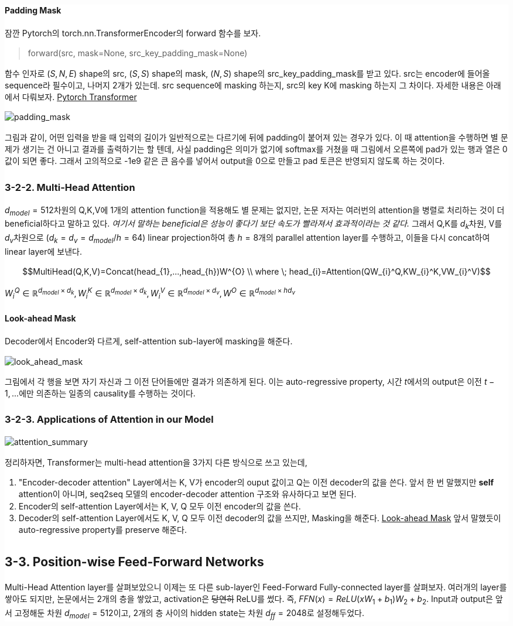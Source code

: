 #### Padding Mask
잠깐 Pytorch의 torch.nn.TransformerEncoder의 forward 함수를 보자.

>forward(src, mask=None, src_key_padding_mask=None)

함수 인자로 $(S,N,E)$ shape의 src, $(S,S)$ shape의 mask, $(N,S)$ shape의 src_key_padding_mask를 받고 있다. src는 encoder에 들어올 sequence라 필수이고, 나머지 2개가 있는데. src sequence에 masking 하는지, src의 key K에 masking 하는지 그 차이다. 자세한 내용은 아래에서 다뤄보자. [Pytorch Transformer](#torchnntransformer)

![padding_mask]({{site.url}}/images/review/Transformer/padding_mask.png)

그림과 같이, 어떤 입력을 받을 때 입력의 길이가 일반적으로는 다르기에 뒤에 padding이 붙어져 있는 경우가 있다. 이 때 attention을 수행하면 별 문제가 생기는 건 아니고 결과를 출력하기는 할 텐데, 사실 padding은 의미가 없기에 softmax를 거쳤을 때 그림에서 오른쪽에 pad가 있는 행과 열은 0 값이 되면 좋다. 그래서 고의적으로 -1e9 같은 큰 음수를 넣어서 output을 0으로 만들고 pad 토큰은 반영되지 않도록 하는 것이다.

### 3-2-2. Multi-Head Attention
$d_{model}=512$차원의 Q,K,V에 1개의 attention function을 적용해도 별 문제는 없지만, 논문 저자는 여러번의 attention을 병렬로 처리하는 것이 더 beneficial하다고 말하고 있다. *여기서 말하는 beneficial은 성능이 좋다기 보단 속도가 빨라져서 효과적이라는 것 같다.* 그래서 Q,K를 $d_{k}$차원, V를 $d_{v}$차원으로 ($d_{k}=d_{v}=d_{model}/h=64$) linear projection하여 총 $h=8$개의 parallel attention layer를 수행하고, 이들을 다시 concat하여 linear layer에 보낸다.

$$MultiHead(Q,K,V)=Concat(head_{1},...,head_{h})W^{O} \\
where \; head_{i}=Attention(QW_{i}^Q,KW_{i}^K,VW_{i}^V)$$

$W_{i}^Q \in \mathbb{R}^{d_{model} \times d_{k}},W_{i}^K \in \mathbb{R}^{d_{model} \times d_{k}},W_{i}^V \in \mathbb{R}^{d_{model} \times d_{v}},W^{O}\in \mathbb{R}^{d_{model} \times hd_{v}}$

#### Look-ahead Mask
Decoder에서 Encoder와 다르게, self-attention sub-layer에 masking을 해준다.

![look_ahead_mask]({{site.url}}/images/review/Transformer/look_ahead_mask.png)

그림에서 각 행을 보면 자기 자신과 그 이전 단어들에만 결과가 의존하게 된다. 이는 auto-regressive property, 시간 $t$에서의 output은 이전 $t-1,...$에만 의존하는 일종의 causality를 수행하는 것이다.

### 3-2-3. Applications of Attention in our Model

![attention_summary]({{site.url}}/images/review/Transformer/attention_sum.png)

정리하자면, Transformer는 multi-head attention을 3가지 다른 방식으로 쓰고 있는데,

1. "Encoder-decoder attention" Layer에서는 K, V가 encoder의 ouput 값이고 Q는 이전 decoder의 값을 쓴다. 앞서 한 번 말했지만 **self** attention이 아니며, seq2seq 모델의 encoder-decoder attention 구조와 유사하다고 보면 된다.
2. Encoder의 self-attention Layer에서는 K, V, Q 모두 이전 encoder의 값을 쓴다.
3. Decoder의 self-attention Layer에서도 K, V, Q 모두 이전 decoder의 값을 쓰지만, Masking을 해준다. [Look-ahead Mask](#look-ahead-mask) 앞서 말했듯이 auto-regressive property를 preserve 해준다.

## 3-3. Position-wise Feed-Forward Networks
Multi-Head Attention layer를 살펴보았으니 이제는 또 다른 sub-layer인 Feed-Forward Fully-connected layer를 살펴보자. 여러개의 layer를 쌓아도 되지만, 논문에서는 2개의 층을 쌓았고, activation은 ~~당연히~~ ReLU를 썼다. 즉, $FFN(x)=ReLU(xW_{1}+b_{1})W_{2}+b_{2}$. Input과 output은 앞서 고정해둔 차원 $d_{model}=512$이고, 2개의 층 사이의 hidden state는 차원 $d_{ff}=2048$로 설정해두었다.
